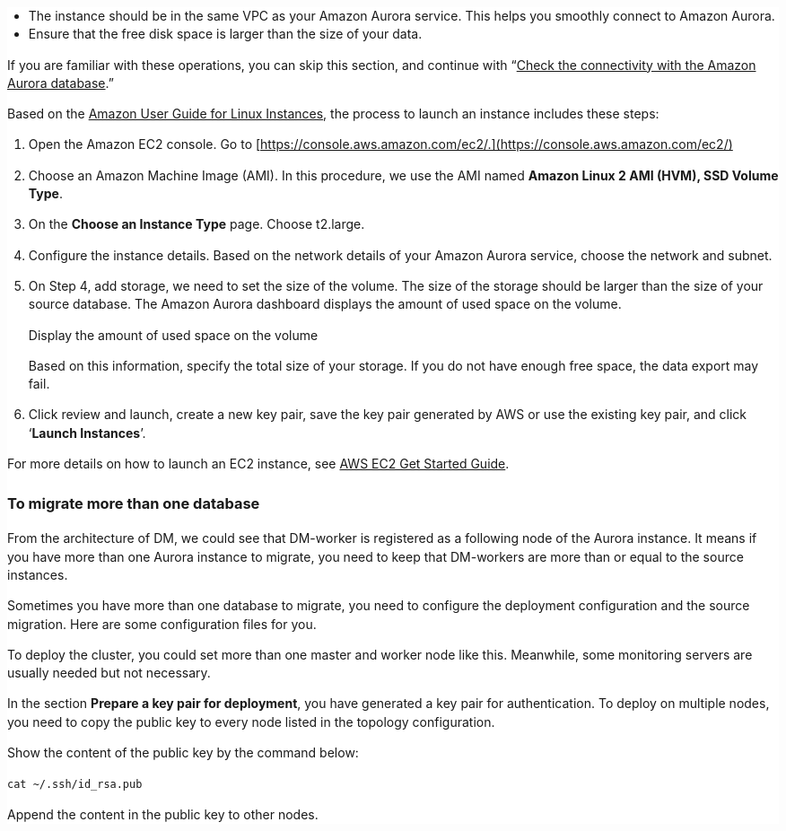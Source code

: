 * The instance should be in the same VPC as your Amazon Aurora service. This helps you smoothly connect to Amazon Aurora.  
* Ensure that the free disk space is larger than the size of your data. 

If you are familiar with these operations, you can skip this section, and continue with “[Check the connectivity with the Amazon Aurora database](https://docs.google.com/document/d/1jvSh3giWqlUfSX-B1qq3vt8Pa5Mh8qEPXVD5KAyJPtI/edit#heading=h.2kbabpqbto1s).” 

Based on the [Amazon User Guide for Linux Instances](https://docs.aws.amazon.com/AWSEC2/latest/UserGuide/EC2_GetStarted.html), the process to launch an instance includes these steps:

1. Open the Amazon EC2 console. Go to [https://console.aws.amazon.com/ec2/.](https://console.aws.amazon.com/ec2/)
2. Choose an Amazon Machine Image (AMI). In this procedure, we use the AMI named **Amazon Linux 2 AMI (HVM), SSD Volume Type**.

3. On the **Choose an Instance Type** page. Choose t2.large.

4. Configure the instance details. Based on the network details of your Amazon Aurora service, choose the network and subnet.

5. On Step 4, add storage, we need to set the size of the volume. The size of the storage should be larger than the size of your source database. The Amazon Aurora dashboard displays the amount of used space on the volume. 

    Display the amount of used space on the volume

    Based on this information, specify the total size of your storage. If you do not have enough free space, the data export may fail.

6. Click review and launch, create a new key pair, save the key pair generated by AWS or use the existing key pair, and click ‘**Launch Instances**’.

For more details on how to launch an EC2 instance, see [AWS EC2 Get Started Guide](https://docs.aws.amazon.com/AWSEC2/latest/UserGuide/EC2_GetStarted.html).

### To migrate more than one database

From the architecture of DM, we could see that DM-worker is registered as a following node of the Aurora instance. It means if you have more than one Aurora instance to migrate, you need to keep that DM-workers are more than or equal to the source instances.

Sometimes you have more than one database to migrate, you need to configure the deployment configuration and the source migration. Here are some configuration files for you.

To deploy the cluster, you could set more than one master and worker node like this. Meanwhile, some monitoring servers are usually needed but not necessary.

In the section **Prepare a key pair for deployment**, you have generated a key pair for authentication. To deploy on multiple nodes, you need to copy the public key to every node listed in the topology configuration.

Show the content of the public key by the command below:

```
cat ~/.ssh/id_rsa.pub
```

Append the content in the public key to other nodes.
